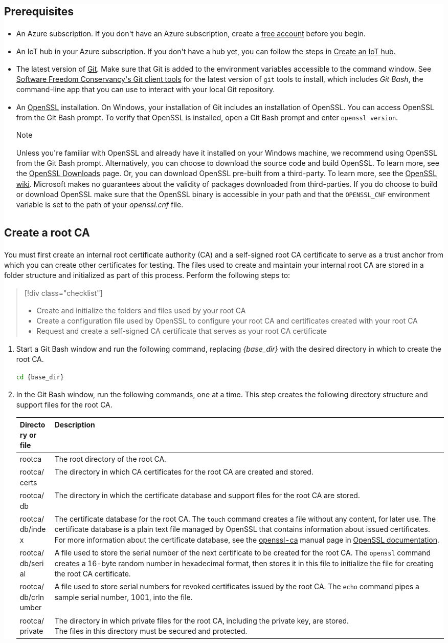 ## Prerequisites

* An Azure subscription. If you don't have an Azure subscription, create a [free account](https://azure.microsoft.com/free/?WT.mc_id=A261C142F) before you begin.

* An IoT hub in your Azure subscription. If you don't have a hub yet, you can follow the steps in [Create an IoT hub](iot-hub-create-through-portal.md).

* The latest version of [Git](https://git-scm.com/download/). Make sure that Git is added to the environment variables accessible to the command window. See [Software Freedom Conservancy's Git client tools](https://git-scm.com/download/) for the latest version of `git` tools to install, which includes *Git Bash*, the command-line app that you can use to interact with your local Git repository.

* An [OpenSSL](https://www.openssl.org/) installation. On Windows, your installation of Git includes an installation of OpenSSL. You can access OpenSSL from the Git Bash prompt. To verify that OpenSSL is installed, open a Git Bash prompt and enter `openssl version`.

  > [!NOTE]
  > Unless you're familiar with OpenSSL and already have it installed on your Windows machine, we recommend using OpenSSL from the Git Bash prompt. Alternatively, you can choose to download the source code and build OpenSSL. To learn more, see the [OpenSSL Downloads](https://www.openssl.org/source/) page. Or, you can download OpenSSL pre-built from a third-party. To learn more, see the [OpenSSL wiki](https://wiki.openssl.org/index.php/Binaries). Microsoft makes no guarantees about the validity of packages downloaded from third-parties. If you do choose to build or download OpenSSL make sure that the OpenSSL binary is accessible in your path and that the `OPENSSL_CNF` environment variable is set to the path of your *openssl.cnf* file.

## Create a root CA

You must first create an internal root certificate authority (CA) and a self-signed root CA certificate to serve as a trust anchor from which you can create other certificates for testing. The files used to create and maintain your internal root CA are stored in a folder structure and initialized as part of this process. Perform the following steps to:

> [!div class="checklist"]
> * Create and initialize the folders and files used by your root CA
> * Create a configuration file used by OpenSSL to configure your root CA and certificates created with your root CA
> * Request and create a self-signed CA certificate that serves as your root CA certificate

1. Start a Git Bash window and run the following command, replacing *{base_dir}* with the desired directory in which to create the root CA.

    ```bash
    cd {base_dir}
    ```

1. In the Git Bash window, run the following commands, one at a time. This step creates the following directory structure and support files for the root CA.

    | Directory or file | Description |
    | --- | --- |
    | rootca | The root directory of the root CA. |
    | rootca/certs | The directory in which CA certificates for the root CA are created and stored. |
    | rootca/db | The directory in which the certificate database and support files for the root CA are stored. |
    | rootca/db/index | The certificate database for the root CA. The `touch` command creates a file without any content, for later use. The certificate database is a plain text file managed by OpenSSL that contains information about issued certificates. For more information about the certificate database, see the [openssl-ca](https://www.openssl.org/docs/man3.1/man1/openssl-ca.html) manual page in [OpenSSL documentation](https://www.openssl.org/docs/). |
    | rootca/db/serial | A file used to store the serial number of the next certificate to be created for the root CA. The `openssl` command creates a 16-byte random number in hexadecimal format, then stores it in this file to initialize the file for creating the root CA certificate. |
    | rootca/db/crlnumber | A file used to store serial numbers for revoked certificates issued by the root CA. The `echo` command pipes a sample serial number, 1001, into the file. |
    | rootca/private | The directory in which private files for the root CA, including the private key, are stored.<br/>The files in this directory must be secured and protected. |
